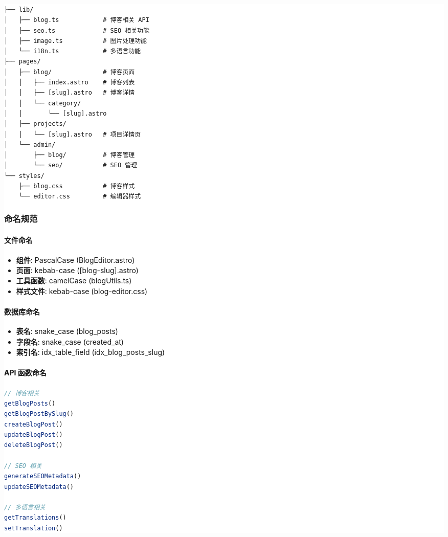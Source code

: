 ```
├── lib/
│   ├── blog.ts            # 博客相关 API
│   ├── seo.ts             # SEO 相关功能
│   ├── image.ts           # 图片处理功能
│   └── i18n.ts            # 多语言功能
├── pages/
│   ├── blog/              # 博客页面
│   │   ├── index.astro    # 博客列表
│   │   ├── [slug].astro   # 博客详情
│   │   └── category/
│   │       └── [slug].astro
│   ├── projects/
│   │   └── [slug].astro   # 项目详情页
│   └── admin/
│       ├── blog/          # 博客管理
│       └── seo/           # SEO 管理
└── styles/
    ├── blog.css           # 博客样式
    └── editor.css         # 编辑器样式
```

### 命名规范

#### 文件命名
- **组件**: PascalCase (BlogEditor.astro)
- **页面**: kebab-case ([blog-slug].astro)
- **工具函数**: camelCase (blogUtils.ts)
- **样式文件**: kebab-case (blog-editor.css)

#### 数据库命名
- **表名**: snake_case (blog_posts)
- **字段名**: snake_case (created_at)
- **索引名**: idx_table_field (idx_blog_posts_slug)

#### API 函数命名
```typescript
// 博客相关
getBlogPosts()
getBlogPostBySlug()
createBlogPost()
updateBlogPost()
deleteBlogPost()

// SEO 相关
generateSEOMetadata()
updateSEOMetadata()

// 多语言相关
getTranslations()
setTranslation()
```
